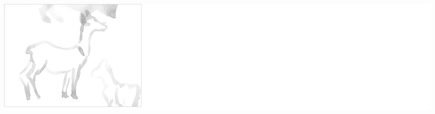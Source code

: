 <img src="/img/fauna/zoo_goat4_43.jpg" style = "width: 32%; border: 1px solid #ddd" alt="" title="chèvre"/>
</center>

<center>
